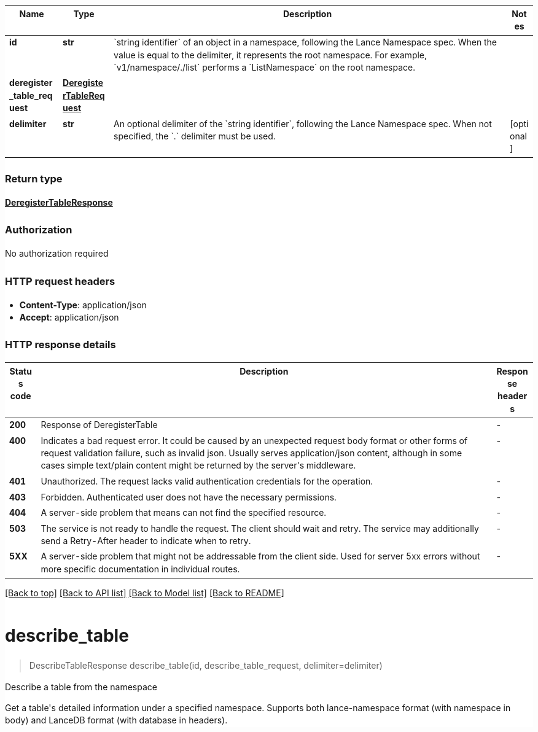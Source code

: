 
Name | Type | Description  | Notes
------------- | ------------- | ------------- | -------------
 **id** | **str**| &#x60;string identifier&#x60; of an object in a namespace, following the Lance Namespace spec. When the value is equal to the delimiter, it represents the root namespace. For example, &#x60;v1/namespace/./list&#x60; performs a &#x60;ListNamespace&#x60; on the root namespace.  | 
 **deregister_table_request** | [**DeregisterTableRequest**](DeregisterTableRequest.md)|  | 
 **delimiter** | **str**| An optional delimiter of the &#x60;string identifier&#x60;, following the Lance Namespace spec. When not specified, the &#x60;.&#x60; delimiter must be used.  | [optional] 

### Return type

[**DeregisterTableResponse**](DeregisterTableResponse.md)

### Authorization

No authorization required

### HTTP request headers

 - **Content-Type**: application/json
 - **Accept**: application/json

### HTTP response details

| Status code | Description | Response headers |
|-------------|-------------|------------------|
**200** | Response of DeregisterTable |  -  |
**400** | Indicates a bad request error. It could be caused by an unexpected request body format or other forms of request validation failure, such as invalid json. Usually serves application/json content, although in some cases simple text/plain content might be returned by the server&#39;s middleware. |  -  |
**401** | Unauthorized. The request lacks valid authentication credentials for the operation. |  -  |
**403** | Forbidden. Authenticated user does not have the necessary permissions. |  -  |
**404** | A server-side problem that means can not find the specified resource. |  -  |
**503** | The service is not ready to handle the request. The client should wait and retry. The service may additionally send a Retry-After header to indicate when to retry. |  -  |
**5XX** | A server-side problem that might not be addressable from the client side. Used for server 5xx errors without more specific documentation in individual routes. |  -  |

[[Back to top]](#) [[Back to API list]](../README.md#documentation-for-api-endpoints) [[Back to Model list]](../README.md#documentation-for-models) [[Back to README]](../README.md)

# **describe_table**
> DescribeTableResponse describe_table(id, describe_table_request, delimiter=delimiter)

Describe a table from the namespace

Get a table's detailed information under a specified namespace.
Supports both lance-namespace format (with namespace in body) and LanceDB format (with database in headers).
